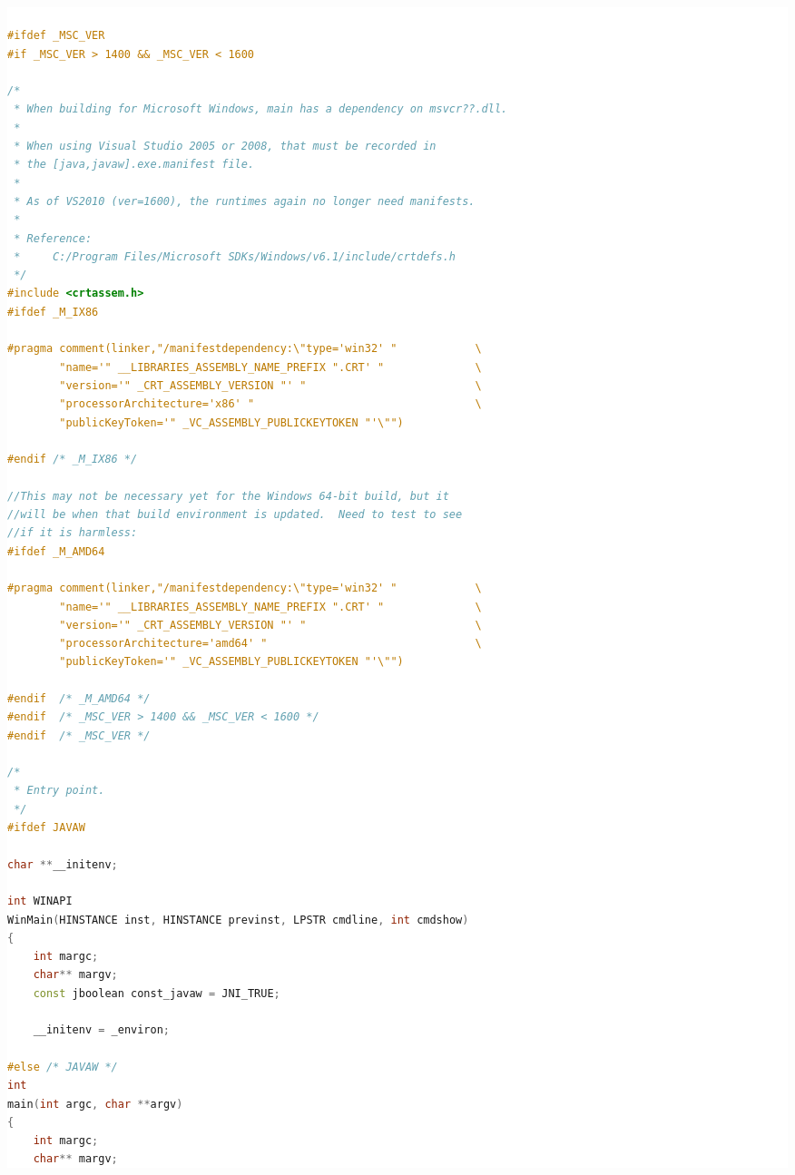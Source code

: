 ```c++

#ifdef _MSC_VER
#if _MSC_VER > 1400 && _MSC_VER < 1600

/*
 * When building for Microsoft Windows, main has a dependency on msvcr??.dll.
 *
 * When using Visual Studio 2005 or 2008, that must be recorded in
 * the [java,javaw].exe.manifest file.
 *
 * As of VS2010 (ver=1600), the runtimes again no longer need manifests.
 *
 * Reference:
 *     C:/Program Files/Microsoft SDKs/Windows/v6.1/include/crtdefs.h
 */
#include <crtassem.h>
#ifdef _M_IX86

#pragma comment(linker,"/manifestdependency:\"type='win32' "            \
        "name='" __LIBRARIES_ASSEMBLY_NAME_PREFIX ".CRT' "              \
        "version='" _CRT_ASSEMBLY_VERSION "' "                          \
        "processorArchitecture='x86' "                                  \
        "publicKeyToken='" _VC_ASSEMBLY_PUBLICKEYTOKEN "'\"")

#endif /* _M_IX86 */

//This may not be necessary yet for the Windows 64-bit build, but it
//will be when that build environment is updated.  Need to test to see
//if it is harmless:
#ifdef _M_AMD64

#pragma comment(linker,"/manifestdependency:\"type='win32' "            \
        "name='" __LIBRARIES_ASSEMBLY_NAME_PREFIX ".CRT' "              \
        "version='" _CRT_ASSEMBLY_VERSION "' "                          \
        "processorArchitecture='amd64' "                                \
        "publicKeyToken='" _VC_ASSEMBLY_PUBLICKEYTOKEN "'\"")

#endif  /* _M_AMD64 */
#endif  /* _MSC_VER > 1400 && _MSC_VER < 1600 */
#endif  /* _MSC_VER */

/*
 * Entry point.
 */
#ifdef JAVAW

char **__initenv;

int WINAPI
WinMain(HINSTANCE inst, HINSTANCE previnst, LPSTR cmdline, int cmdshow)
{
    int margc;
    char** margv;
    const jboolean const_javaw = JNI_TRUE;

    __initenv = _environ;

#else /* JAVAW */
int
main(int argc, char **argv)
{
    int margc;
    char** margv;
```